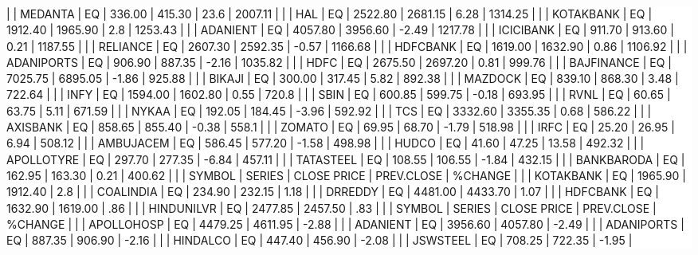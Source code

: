 |  | MEDANTA | EQ | 336.00 | 415.30 | 23.6 | 2007.11 |
|  | HAL | EQ | 2522.80 | 2681.15 | 6.28 | 1314.25 |
|  | KOTAKBANK | EQ | 1912.40 | 1965.90 | 2.8 | 1253.43 |
|  | ADANIENT | EQ | 4057.80 | 3956.60 | -2.49 | 1217.78 |
|  | ICICIBANK | EQ | 911.70 | 913.60 | 0.21 | 1187.55 |
|  | RELIANCE | EQ | 2607.30 | 2592.35 | -0.57 | 1166.68 |
|  | HDFCBANK | EQ | 1619.00 | 1632.90 | 0.86 | 1106.92 |
|  | ADANIPORTS | EQ | 906.90 | 887.35 | -2.16 | 1035.82 |
|  | HDFC | EQ | 2675.50 | 2697.20 | 0.81 | 999.76 |
|  | BAJFINANCE | EQ | 7025.75 | 6895.05 | -1.86 | 925.88 |
|  | BIKAJI | EQ | 300.00 | 317.45 | 5.82 | 892.38 |
|  | MAZDOCK | EQ | 839.10 | 868.30 | 3.48 | 722.64 |
|  | INFY | EQ | 1594.00 | 1602.80 | 0.55 | 720.8 |
|  | SBIN | EQ | 600.85 | 599.75 | -0.18 | 693.95 |
|  | RVNL | EQ | 60.65 | 63.75 | 5.11 | 671.59 |
|  | NYKAA | EQ | 192.05 | 184.45 | -3.96 | 592.92 |
|  | TCS | EQ | 3332.60 | 3355.35 | 0.68 | 586.22 |
|  | AXISBANK | EQ | 858.65 | 855.40 | -0.38 | 558.1 |
|  | ZOMATO | EQ | 69.95 | 68.70 | -1.79 | 518.98 |
|  | IRFC | EQ | 25.20 | 26.95 | 6.94 | 508.12 |
|  | AMBUJACEM | EQ | 586.45 | 577.20 | -1.58 | 498.98 |
|  | HUDCO | EQ | 41.60 | 47.25 | 13.58 | 492.32 |
|  | APOLLOTYRE | EQ | 297.70 | 277.35 | -6.84 | 457.11 |
|  | TATASTEEL | EQ | 108.55 | 106.55 | -1.84 | 432.15 |
|  | BANKBARODA | EQ | 162.95 | 163.30 | 0.21 | 400.62 |
|  | SYMBOL | SERIES | CLOSE PRICE | PREV.CLOSE | %CHANGE |
|  | KOTAKBANK | EQ | 1965.90 | 1912.40 | 2.8 |
|  | COALINDIA | EQ | 234.90 | 232.15 | 1.18 |
|  | DRREDDY | EQ | 4481.00 | 4433.70 | 1.07 |
|  | HDFCBANK | EQ | 1632.90 | 1619.00 | .86 |
|  | HINDUNILVR | EQ | 2477.85 | 2457.50 | .83 |
|  | SYMBOL | SERIES | CLOSE PRICE | PREV.CLOSE | %CHANGE |
|  | APOLLOHOSP | EQ | 4479.25 | 4611.95 | -2.88 |
|  | ADANIENT | EQ | 3956.60 | 4057.80 | -2.49 |
|  | ADANIPORTS | EQ | 887.35 | 906.90 | -2.16 |
|  | HINDALCO | EQ | 447.40 | 456.90 | -2.08 |
|  | JSWSTEEL | EQ | 708.25 | 722.35 | -1.95 |